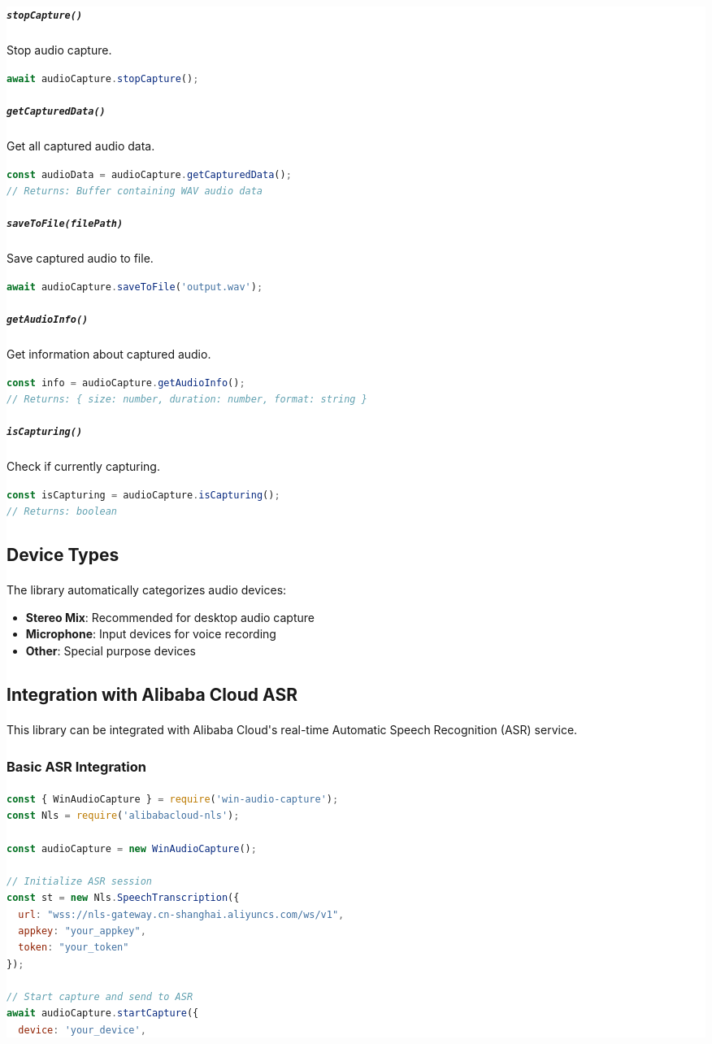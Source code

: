 ##### `stopCapture()`
Stop audio capture.

```javascript
await audioCapture.stopCapture();
```

##### `getCapturedData()`
Get all captured audio data.

```javascript
const audioData = audioCapture.getCapturedData();
// Returns: Buffer containing WAV audio data
```

##### `saveToFile(filePath)`
Save captured audio to file.

```javascript
await audioCapture.saveToFile('output.wav');
```

##### `getAudioInfo()`
Get information about captured audio.

```javascript
const info = audioCapture.getAudioInfo();
// Returns: { size: number, duration: number, format: string }
```

##### `isCapturing()`
Check if currently capturing.

```javascript
const isCapturing = audioCapture.isCapturing();
// Returns: boolean
```

## Device Types

The library automatically categorizes audio devices:

- **Stereo Mix**: Recommended for desktop audio capture
- **Microphone**: Input devices for voice recording
- **Other**: Special purpose devices

## Integration with Alibaba Cloud ASR

This library can be integrated with Alibaba Cloud's real-time Automatic Speech Recognition (ASR) service.

### Basic ASR Integration

```javascript
const { WinAudioCapture } = require('win-audio-capture');
const Nls = require('alibabacloud-nls');

const audioCapture = new WinAudioCapture();

// Initialize ASR session
const st = new Nls.SpeechTranscription({
  url: "wss://nls-gateway.cn-shanghai.aliyuncs.com/ws/v1",
  appkey: "your_appkey",
  token: "your_token"
});

// Start capture and send to ASR
await audioCapture.startCapture({
  device: 'your_device',
```
